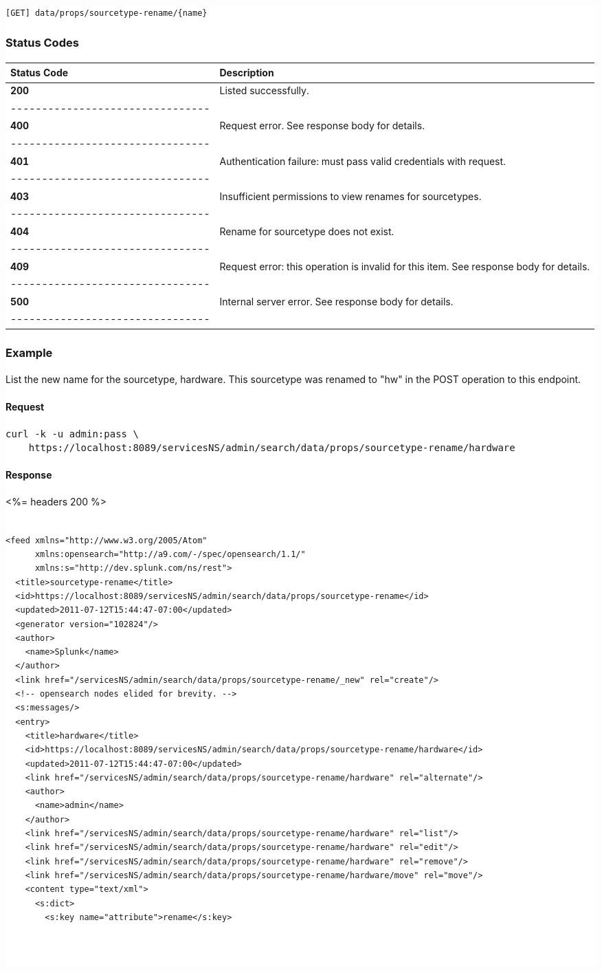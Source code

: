 	[GET] data/props/sourcetype-rename/{name}

### Status Codes

| Status Code       | Description |
|:------------------|:------------|
| **200** | Listed successfully. |
|--------------------------------
| **400** | Request error.  See response body for details. |
|--------------------------------
| **401** | Authentication failure: must pass valid credentials with request. |
|--------------------------------
| **403** | Insufficient permissions to view renames for sourcetypes. |
|--------------------------------
| **404** | Rename for sourcetype does not exist. |
|--------------------------------
| **409** | Request error: this operation is invalid for this item.  See response body for details. |
|--------------------------------
| **500** | Internal server error.  See response body for details. |
|--------------------------------

### Example

List the new name for the sourcetype, hardware.
This sourcetype was renamed to "hw" in the POST operation to this endpoint.

#### Request
<pre class='terminal'>
curl -k -u admin:pass \
	https://localhost:8089/servicesNS/admin/search/data/props/sourcetype-rename/hardware
</pre>
<p></p>

#### Response
<%= headers 200 %>
<pre class='highlight'><code class='language-xml'>
&lt;feed xmlns="http://www.w3.org/2005/Atom"
      xmlns:opensearch="http://a9.com/-/spec/opensearch/1.1/"
      xmlns:s="http://dev.splunk.com/ns/rest"&gt;
  &lt;title&gt;sourcetype-rename&lt;/title&gt;
  &lt;id&gt;https://localhost:8089/servicesNS/admin/search/data/props/sourcetype-rename&lt;/id&gt;
  &lt;updated&gt;2011-07-12T15:44:47-07:00&lt;/updated&gt;
  &lt;generator version="102824"/&gt;
  &lt;author&gt;
    &lt;name&gt;Splunk&lt;/name&gt;
  &lt;/author&gt;
  &lt;link href="/servicesNS/admin/search/data/props/sourcetype-rename/_new" rel="create"/&gt;
  &lt;!-- opensearch nodes elided for brevity. --&gt;
  &lt;s:messages/&gt;
  &lt;entry&gt;
    &lt;title&gt;hardware&lt;/title&gt;
    &lt;id&gt;https://localhost:8089/servicesNS/admin/search/data/props/sourcetype-rename/hardware&lt;/id&gt;
    &lt;updated&gt;2011-07-12T15:44:47-07:00&lt;/updated&gt;
    &lt;link href="/servicesNS/admin/search/data/props/sourcetype-rename/hardware" rel="alternate"/&gt;
    &lt;author&gt;
      &lt;name&gt;admin&lt;/name&gt;
    &lt;/author&gt;
    &lt;link href="/servicesNS/admin/search/data/props/sourcetype-rename/hardware" rel="list"/&gt;
    &lt;link href="/servicesNS/admin/search/data/props/sourcetype-rename/hardware" rel="edit"/&gt;
    &lt;link href="/servicesNS/admin/search/data/props/sourcetype-rename/hardware" rel="remove"/&gt;
    &lt;link href="/servicesNS/admin/search/data/props/sourcetype-rename/hardware/move" rel="move"/&gt;
    &lt;content type="text/xml"&gt;
      &lt;s:dict&gt;
        &lt;s:key name="attribute"&gt;rename&lt;/s:key&gt;